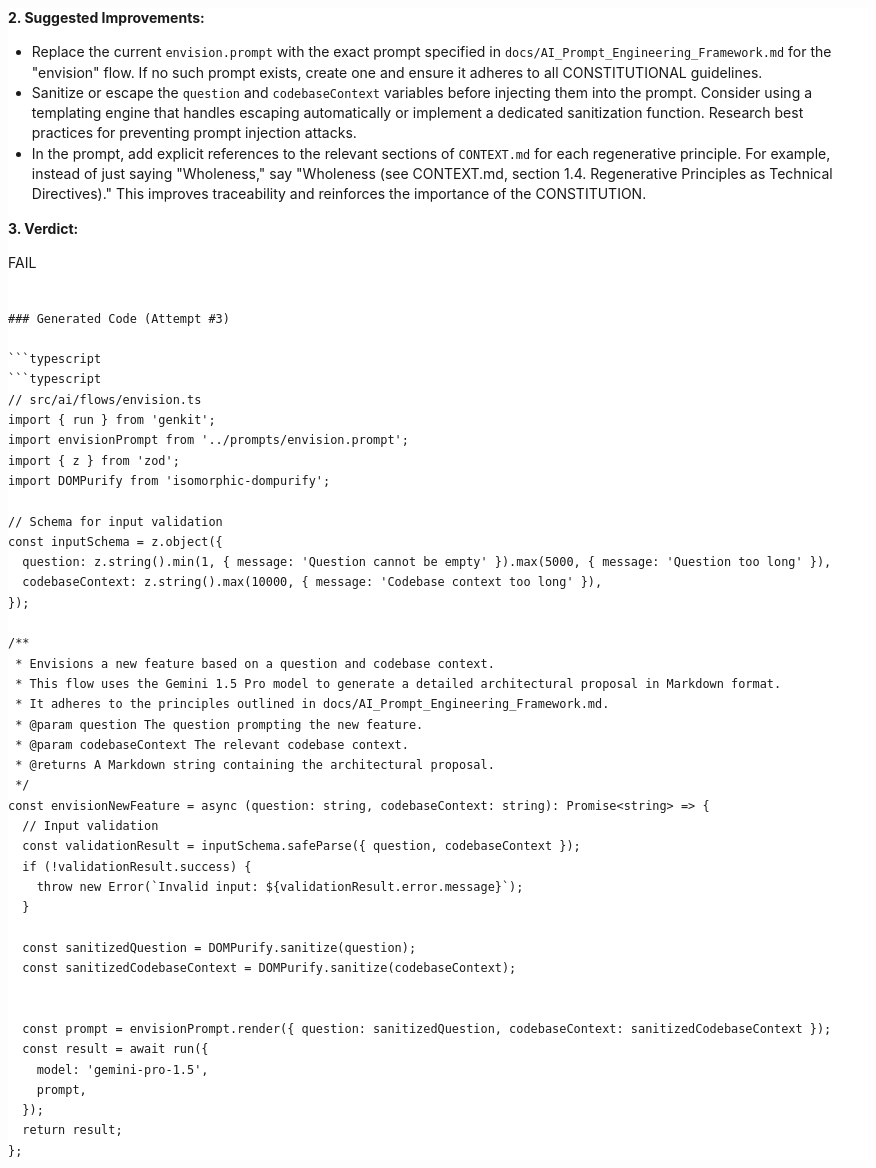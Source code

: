 
**2. Suggested Improvements:**

*   Replace the current `envision.prompt` with the exact prompt specified in `docs/AI_Prompt_Engineering_Framework.md` for the "envision" flow. If no such prompt exists, create one and ensure it adheres to all CONSTITUTIONAL guidelines.
*   Sanitize or escape the `question` and `codebaseContext` variables before injecting them into the prompt.  Consider using a templating engine that handles escaping automatically or implement a dedicated sanitization function.  Research best practices for preventing prompt injection attacks.
*   In the prompt, add explicit references to the relevant sections of `CONTEXT.md` for each regenerative principle. For example, instead of just saying "Wholeness," say "Wholeness (see CONTEXT.md, section 1.4. Regenerative Principles as Technical Directives)."  This improves traceability and reinforces the importance of the CONSTITUTION.

**3. Verdict:**

FAIL

        
```

### Generated Code (Attempt #3)

```typescript
```typescript
// src/ai/flows/envision.ts
import { run } from 'genkit';
import envisionPrompt from '../prompts/envision.prompt';
import { z } from 'zod';
import DOMPurify from 'isomorphic-dompurify';

// Schema for input validation
const inputSchema = z.object({
  question: z.string().min(1, { message: 'Question cannot be empty' }).max(5000, { message: 'Question too long' }),
  codebaseContext: z.string().max(10000, { message: 'Codebase context too long' }),
});

/**
 * Envisions a new feature based on a question and codebase context.
 * This flow uses the Gemini 1.5 Pro model to generate a detailed architectural proposal in Markdown format.
 * It adheres to the principles outlined in docs/AI_Prompt_Engineering_Framework.md.
 * @param question The question prompting the new feature.
 * @param codebaseContext The relevant codebase context.
 * @returns A Markdown string containing the architectural proposal.
 */
const envisionNewFeature = async (question: string, codebaseContext: string): Promise<string> => {
  // Input validation
  const validationResult = inputSchema.safeParse({ question, codebaseContext });
  if (!validationResult.success) {
    throw new Error(`Invalid input: ${validationResult.error.message}`);
  }

  const sanitizedQuestion = DOMPurify.sanitize(question);
  const sanitizedCodebaseContext = DOMPurify.sanitize(codebaseContext);


  const prompt = envisionPrompt.render({ question: sanitizedQuestion, codebaseContext: sanitizedCodebaseContext });
  const result = await run({
    model: 'gemini-pro-1.5',
    prompt,
  });
  return result;
};

```